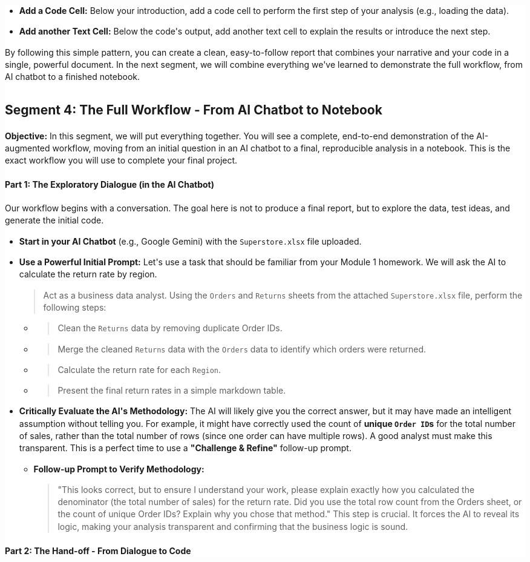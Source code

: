 - **Add a Code Cell:** Below your introduction, add a code cell to perform the first step of your analysis (e.g., loading the data).
    
- **Add another Text Cell:** Below the code's output, add another text cell to explain the results or introduce the next step.
    

By following this simple pattern, you can create a clean, easy-to-follow report that combines your narrative and your code in a single, powerful document. In the next segment, we will combine everything we've learned to demonstrate the full workflow, from AI chatbot to a finished notebook.

## Segment 4: The Full Workflow - From AI Chatbot to Notebook

**Objective:** In this segment, we will put everything together. You will see a complete, end-to-end demonstration of the AI-augmented workflow, moving from an initial question in an AI chatbot to a final, reproducible analysis in a notebook. This is the exact workflow you will use to complete your final project.

#### **Part 1: The Exploratory Dialogue (in the AI Chatbot)**

Our workflow begins with a conversation. The goal here is not to produce a final report, but to explore the data, test ideas, and generate the initial code.

- **Start in your AI Chatbot** (e.g., Google Gemini) with the `Superstore.xlsx` file uploaded.
    
- **Use a Powerful Initial Prompt:** Let's use a task that should be familiar from your Module 1 homework. We will ask the AI to calculate the return rate by region.
    
    > Act as a business data analyst. Using the `Orders` and `Returns` sheets from the attached `Superstore.xlsx` file, perform the following steps:
    
    - > Clean the `Returns` data by removing duplicate Order IDs.
        
    - > Merge the cleaned `Returns` data with the `Orders` data to identify which orders were returned.
        
    - > Calculate the return rate for each `Region`.
        
    - > Present the final return rates in a simple markdown table.
        
- **Critically Evaluate the AI's Methodology:** The AI will likely give you the correct answer, but it may have made an intelligent assumption without telling you. For example, it might have correctly used the count of **unique `Order ID`s** for the total number of sales, rather than the total number of rows (since one order can have multiple rows). A good analyst must make this transparent. This is a perfect time to use a **"Challenge & Refine"** follow-up prompt.
    
    - **Follow-up Prompt to Verify Methodology:**
        
        > "This looks correct, but to ensure I understand your work, please explain exactly how you calculated the denominator (the total number of sales) for the return rate. Did you use the total row count from the Orders sheet, or the count of unique Order IDs? Explain why you chose that method." This step is crucial. It forces the AI to reveal its logic, making your analysis transparent and confirming that the business logic is sound.
        

#### **Part 2: The Hand-off - From Dialogue to Code**
